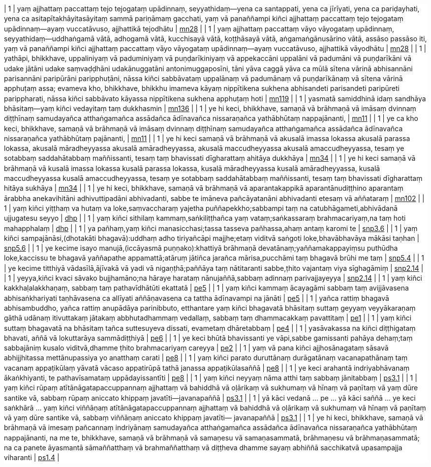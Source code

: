 | 1 | yaṃ ajjhattaṃ paccattaṃ tejo tejogataṃ upādinnaṃ, seyyathidaṃ—yena ca santappati, yena ca jīrīyati, yena ca pariḍayhati, yena ca asitapītakhāyitasāyitaṃ sammā pariṇāmaṃ gacchati, yaṃ vā panaññampi kiñci ajjhattaṃ paccattaṃ tejo tejogataṃ upādinnaṃ—ayaṃ vuccatāvuso, ajjhattikā tejodhātu | [mn28](#mn28) |
| 1 | yaṃ ajjhattaṃ paccattaṃ vāyo vāyogataṃ upādinnaṃ, seyyathidaṃ—uddhaṅgamā vātā, adhogamā vātā, kucchisayā vātā, koṭṭhāsayā vātā, aṅgamaṅgānusārino vātā, assāso passāso iti, yaṃ vā panaññampi kiñci ajjhattaṃ paccattaṃ vāyo vāyogataṃ upādinnaṃ—ayaṃ vuccatāvuso, ajjhattikā vāyodhātu | [mn28](#mn28) |
| 1 | yathāpi, bhikkhave, uppaliniyaṃ vā paduminiyaṃ vā puṇḍarīkiniyaṃ vā appekaccāni uppalāni vā padumāni vā puṇḍarīkāni vā udake jātāni udake saṃvaḍḍhāni udakānuggatāni antonimuggaposīni, tāni yāva caggā yāva ca mūlā sītena vārinā abhisannāni parisannāni paripūrāni paripphuṭāni, nāssa kiñci sabbāvataṃ uppalānaṃ vā padumānaṃ vā puṇḍarīkānaṃ vā sītena vārinā apphuṭaṃ assa; evameva kho, bhikkhave, bhikkhu imameva kāyaṃ nippītikena sukhena abhisandeti parisandeti paripūreti parippharati, nāssa kiñci sabbāvato kāyassa nippītikena sukhena apphuṭaṃ hoti | [mn119](#mn119) |
| 1 | yasmatā samiddhinā idaṃ sandhāya bhāsitaṃ—yaṃ kiñci vedayitaṃ taṃ dukkhasmin | [mn136](#mn136) |
| 1 | ye hi keci, bhikkhave, samaṇā vā brāhmaṇā vā imāsaṃ dvinnaṃ diṭṭhīnaṃ samudayañca atthaṅgamañca assādañca ādīnavañca nissaraṇañca yathābhūtaṃ nappajānanti,  | [mn11](#mn11) |
| 1 | ye ca kho keci, bhikkhave, samaṇā vā brāhmaṇā vā imāsaṃ dvinnaṃ diṭṭhīnaṃ samudayañca atthaṅgamañca assādañca ādīnavañca nissaraṇañca yathābhūtaṃ pajānanti,  | [mn11](#mn11) |
| 1 | ye hi keci samaṇā vā brāhmaṇā vā akusalā imassa lokassa akusalā parassa lokassa, akusalā māradheyyassa akusalā amāradheyyassa, akusalā maccudheyyassa akusalā amaccudheyyassa, tesaṃ ye sotabbaṃ saddahātabbaṃ maññissanti, tesaṃ taṃ bhavissati dīgharattaṃ ahitāya dukkhāya | [mn34](#mn34) |
| 1 | ye hi keci samaṇā vā brāhmaṇā vā kusalā imassa lokassa kusalā parassa lokassa, kusalā māradheyyassa kusalā amāradheyyassa, kusalā maccudheyyassa kusalā amaccudheyyassa, tesaṃ ye sotabbaṃ saddahātabbaṃ maññissanti, tesaṃ taṃ bhavissati dīgharattaṃ hitāya sukhāya | [mn34](#mn34) |
| 1 | ye hi keci, bhikkhave, samaṇā vā brāhmaṇā vā aparantakappikā aparantānudiṭṭhino aparantaṃ ārabbha anekavihitāni adhivuttipadāni abhivadanti, sabbe te imāneva pañcāyatanāni abhivadanti etesaṃ vā aññataraṃ | [mn102](#mn102) |
| 1 | yaṃ kiñci yiṭṭhaṃ va hutaṃ va loke,saṃvaccharaṃ yajetha puññapekkho;sabbampi taṃ na catubhāgameti,abhivādanā ujjugatesu seyyo | [dhp](#dhp) |
| 1 | yaṃ kiñci sithilaṃ kammaṃ,saṅkiliṭṭhañca yaṃ vataṃ;saṅkassaraṃ brahmacariyaṃ,na taṃ hoti mahapphalaṃ | [dhp](#dhp) |
| 1 | ya pañhaṃ,yaṃ kiñci manasicchasi;tassa tasseva pañhassa,ahaṃ antaṃ karomi te | [snp3.6](#snp3.6) |
| 1 | yaṃ kiñci sampajānāsi,(dhotakāti bhagavā):uddhaṃ adho tiriyañcāpi majjhe;etaṃ viditvā saṅgoti loke,bhavābhavāya mākāsi taṇhan | [snp5.6](#snp5.6) |
| 1 | ye kecime isayo manujā,(iccāyasmā puṇṇako):khattiyā brāhmaṇā devatānaṃ;yaññamakappayiṃsu puthūdha loke,kaccissu te bhagavā yaññapathe appamattā;atāruṃ jātiñca jarañca mārisa,pucchāmi taṃ bhagavā brūhi me taṃ | [snp5.4](#snp5.4) |
| 1 | ye kecime titthiyā vādasīlā,ājīvakā vā yadi vā nigaṇṭhā;paññāya taṃ nātitaranti sabbe,ṭhito vajantaṃ viya sīghagāmiṃ | [snp2.14](#snp2.14) |
| 1 | yeyya,kiñci kvaci sāvako bujjhamāno;na hāraye harataṃ nānujaññā,sabbaṃ adinnaṃ parivajjayeyya | [snp2.14](#snp2.14) |
| 1 | yaṃ kiñci kakkhaḷalakkhaṇaṃ, sabbaṃ taṃ pathavīdhātūti ekattatā | [pe5](#pe5) |
| 1 | yaṃ kiñci kammaṃ ācayagāmi sabbaṃ taṃ avijjāvasena abhisaṅkhariyati taṇhāvasena ca allīyati aññāṇavasena ca tattha ādīnavampi na jānāti | [pe5](#pe5) |
| 1 | yañca rattiṃ bhagavā abhisambuddho, yañca rattiṃ anupādāya parinibbuto, etthantare yaṃ kiñci bhagavatā bhāsitaṃ suttaṃ geyyaṃ veyyākaraṇaṃ gāthā udānaṃ itivuttakaṃ jātakaṃ abbhutadhammaṃ vedallaṃ, sabbaṃ taṃ dhammacakkaṃ pavattitaṃ | [pe1](#pe1) |
| 1 | yaṃ kiñci suttaṃ bhagavatā na bhāsitaṃ tañca suttesuyeva dissati, evametaṃ dhāretabbaṃ | [pe4](#pe4) |
| 1 | yasāvakassa na kiñci diṭṭhigataṃ bhavati, aññā vā lokuttarāya sammādiṭṭhiyā | [pe6](#pe6) |
| 1 | ye keci bhūtā bhavissanti ye vāpi,sabbe gamissanti pahāya dehaṃ;taṃ sabbajāniṃ kusalo viditvā,dhamme ṭhito brahmacariyaṃ careyya | [pe2](#pe2) |
| 1 | yaṃ vā pana kiñci ajjhosānagataṃ sāsavā abhijjhitassa mettānupassiya yo anatthaṃ carati | [pe8](#pe8) |
| 1 | yaṃ kiñci parato duruttānaṃ durāgatānaṃ vacanapathānaṃ taṃ vacanaṃ appaṭikūlaṃ yāvatā vācaso appatirūpā tathā janassa appaṭikūlasaññā | [pe8](#pe8) |
| 1 | ye keci arahantā indriyabhāvanaṃ ākaṅkhiyanti, te pathavīsamataṃ uppādayissantīti | [pe8](#pe8) |
| 1 | yaṃ kiñci neyyaṃ nāma atthi taṃ sabbaṃ jānitabbaṃ | [ps3.1](#ps3.1) |
| 1 | yaṃ kiñci rūpaṃ atītānāgatapaccuppannaṃ ajjhattaṃ vā bahiddhā vā oḷārikaṃ vā sukhumaṃ vā hīnaṃ vā paṇītaṃ vā yaṃ dūre santike vā, sabbaṃ rūpaṃ aniccato khippaṃ javatīti—javanapaññā | [ps3.1](#ps3.1) |
| 1 | yā kāci vedanā … pe … yā kāci saññā … ye keci saṅkhārā … yaṃ kiñci viññāṇaṃ atītānāgatapaccuppannaṃ ajjhattaṃ vā bahiddhā vā oḷārikaṃ vā sukhumaṃ vā hīnaṃ vā paṇītaṃ vā yaṃ dūre santike vā, sabbaṃ viññāṇaṃ aniccato khippaṃ javatīti— javanapaññā | [ps3.1](#ps3.1) |
| 1 | ye hi keci, bhikkhave, samaṇā vā brāhmaṇā vā imesaṃ pañcannaṃ indriyānaṃ samudayañca atthaṅgamañca assādañca ādīnavañca nissaraṇañca yathābhūtaṃ nappajānanti, na me te, bhikkhave, samaṇā vā brāhmaṇā vā samaṇesu vā samaṇasammatā, brāhmaṇesu vā brāhmaṇasammatā; na ca panete āyasmantā sāmaññatthaṃ vā brahmaññatthaṃ vā diṭṭheva dhamme sayaṃ abhiññā sacchikatvā upasampajja viharanti | [ps1.4](#ps1.4) |